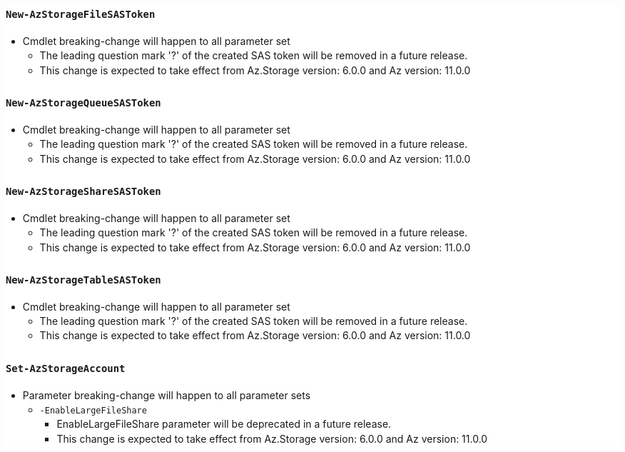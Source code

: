 ### `New-AzStorageFileSASToken`

- Cmdlet breaking-change will happen to all parameter set
  - The leading question mark '?' of the created SAS token will be removed in a future release.
  - This change is expected to take effect from Az.Storage version: 6.0.0 and Az version: 11.0.0

### `New-AzStorageQueueSASToken`

- Cmdlet breaking-change will happen to all parameter set
  - The leading question mark '?' of the created SAS token will be removed in a future release.
  - This change is expected to take effect from Az.Storage version: 6.0.0 and Az version: 11.0.0

### `New-AzStorageShareSASToken`

- Cmdlet breaking-change will happen to all parameter set
  - The leading question mark '?' of the created SAS token will be removed in a future release.
  - This change is expected to take effect from Az.Storage version: 6.0.0 and Az version: 11.0.0

### `New-AzStorageTableSASToken`

- Cmdlet breaking-change will happen to all parameter set
  - The leading question mark '?' of the created SAS token will be removed in a future release.
  - This change is expected to take effect from Az.Storage version: 6.0.0 and Az version: 11.0.0

### `Set-AzStorageAccount`

- Parameter breaking-change will happen to all parameter sets
  - `-EnableLargeFileShare`
    - EnableLargeFileShare parameter will be deprecated in a future release.
    - This change is expected to take effect from Az.Storage version: 6.0.0 and Az version: 11.0.0

